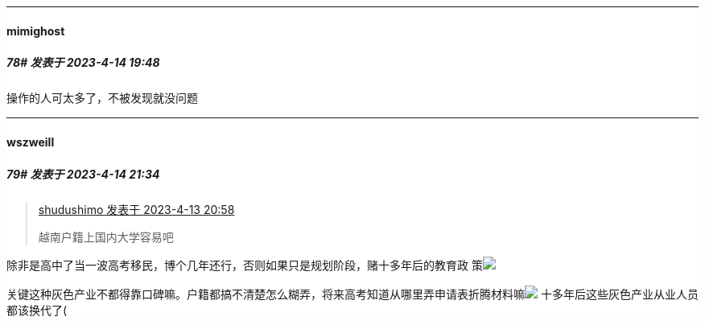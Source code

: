*****

####  mimighost  
##### 78#       发表于 2023-4-14 19:48

操作的人可太多了，不被发现就没问题


*****

####  wszweill  
##### 79#       发表于 2023-4-14 21:34

<blockquote><a href="httphttps://bbs.saraba1st.com/2b/forum.php?mod=redirect&amp;goto=findpost&amp;pid=60446875&amp;ptid=2128764" target="_blank">shudushimo 发表于 2023-4-13 20:58</a>

越南户籍上国内大学容易吧</blockquote>
除非是高中了当一波高考移民，博个几年还行，否则如果只是规划阶段，赌十多年后的教育政 策<img src="https://static.saraba1st.com/image/smiley/face2017/067.png" referrerpolicy="no-referrer">

关键这种灰色产业不都得靠口碑嘛。户籍都搞不清楚怎么糊弄，将来高考知道从哪里弄申请表折腾材料嘛<img src="https://static.saraba1st.com/image/smiley/face2017/067.png" referrerpolicy="no-referrer"> 十多年后这些灰色产业从业人员都该换代了(


